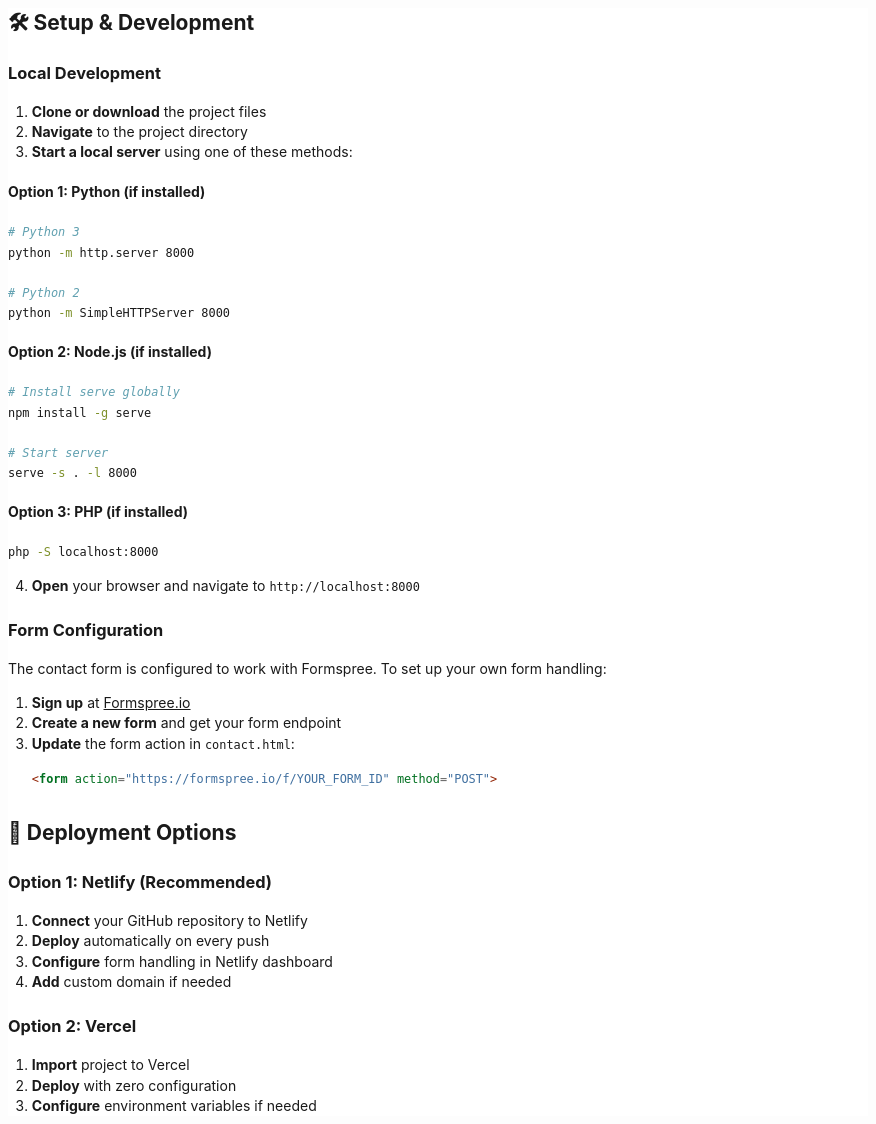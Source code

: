 ## 🛠️ Setup & Development

### Local Development

1. **Clone or download** the project files
2. **Navigate** to the project directory
3. **Start a local server** using one of these methods:

#### Option 1: Python (if installed)
```bash
# Python 3
python -m http.server 8000

# Python 2
python -m SimpleHTTPServer 8000
```

#### Option 2: Node.js (if installed)
```bash
# Install serve globally
npm install -g serve

# Start server
serve -s . -l 8000
```

#### Option 3: PHP (if installed)
```bash
php -S localhost:8000
```

4. **Open** your browser and navigate to `http://localhost:8000`

### Form Configuration

The contact form is configured to work with Formspree. To set up your own form handling:

1. **Sign up** at [Formspree.io](https://formspree.io)
2. **Create a new form** and get your form endpoint
3. **Update** the form action in `contact.html`:
   ```html
   <form action="https://formspree.io/f/YOUR_FORM_ID" method="POST">
   ```

## 🚀 Deployment Options

### Option 1: Netlify (Recommended)
1. **Connect** your GitHub repository to Netlify
2. **Deploy** automatically on every push
3. **Configure** form handling in Netlify dashboard
4. **Add** custom domain if needed

### Option 2: Vercel
1. **Import** project to Vercel
2. **Deploy** with zero configuration
3. **Configure** environment variables if needed
